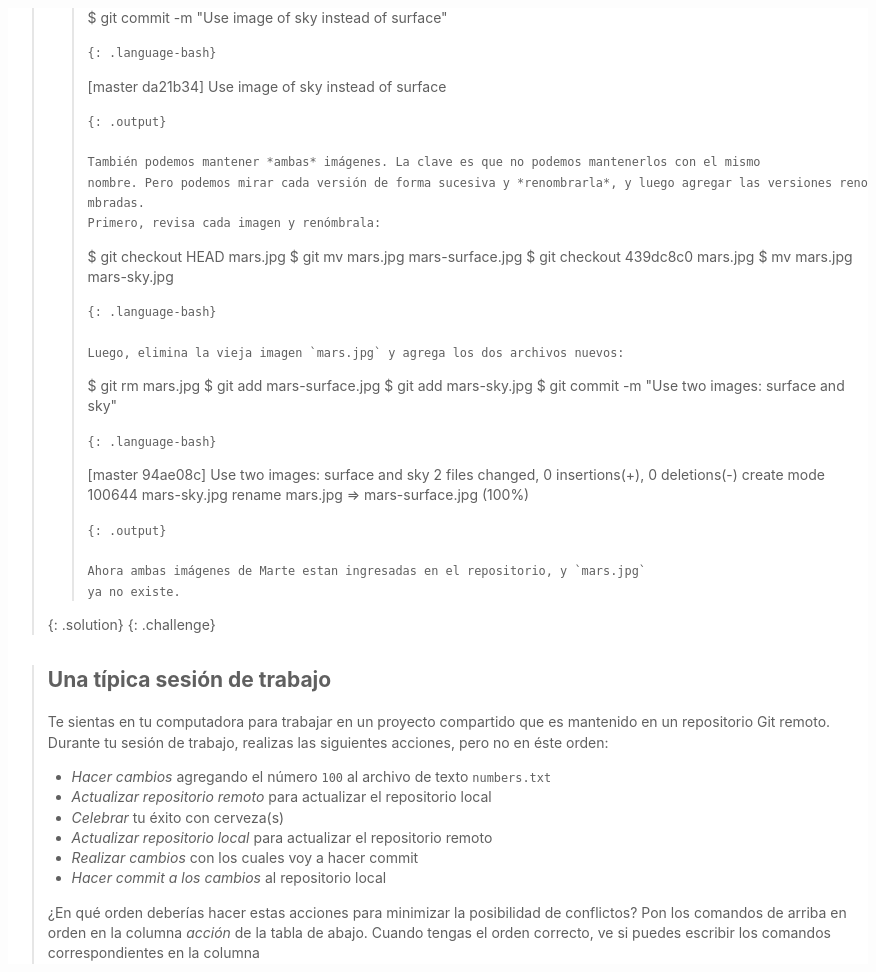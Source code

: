 > > $ git commit -m "Use image of sky instead of surface"
> > ~~~
> > {: .language-bash}
> >
> > ~~~
> > [master da21b34] Use image of sky instead of surface
> > ~~~
> > {: .output}
> >
> > También podemos mantener *ambas* imágenes. La clave es que no podemos mantenerlos con el mismo
> > nombre. Pero podemos mirar cada versión de forma sucesiva y *renombrarla*, y luego agregar las versiones renombradas.
> > Primero, revisa cada imagen y renómbrala:
> >
> > ~~~
> > $ git checkout HEAD mars.jpg
> > $ git mv mars.jpg mars-surface.jpg
> > $ git checkout 439dc8c0 mars.jpg
> > $ mv mars.jpg mars-sky.jpg
> > ~~~
> > {: .language-bash}
> >
> > Luego, elimina la vieja imagen `mars.jpg` y agrega los dos archivos nuevos:
> >
> > ~~~
> > $ git rm mars.jpg
> > $ git add mars-surface.jpg
> > $ git add mars-sky.jpg
> > $ git commit -m "Use two images: surface and sky"
> > ~~~
> > {: .language-bash}
> >
> > ~~~
> > [master 94ae08c] Use two images: surface and sky
> >  2 files changed, 0 insertions(+), 0 deletions(-)
> >  create mode 100644 mars-sky.jpg
> >  rename mars.jpg => mars-surface.jpg (100%)
> > ~~~
> > {: .output}
> >
> > Ahora ambas imágenes de Marte estan ingresadas en el repositorio, y `mars.jpg`
> > ya no existe.
> {: .solution}
{: .challenge}


> ## Una típica sesión de trabajo
>
> Te sientas en tu computadora para trabajar en un proyecto compartido que es mantenido en un
> repositorio Git remoto. Durante tu sesión de trabajo, realizas las siguientes acciones, 
> pero no en éste orden:
>
>
> - *Hacer cambios* agregando el número `100` al archivo de texto `numbers.txt`
> - *Actualizar repositorio remoto* para actualizar el repositorio local
> - *Celebrar* tu éxito con cerveza(s)
> - *Actualizar repositorio local* para actualizar el repositorio remoto
> - *Realizar cambios* con los cuales voy a hacer commit
> - *Hacer commit a los cambios* al repositorio local
>
> ¿En qué orden deberías hacer estas acciones para minimizar la posibilidad de conflictos?
> Pon los comandos de arriba en orden en la columna *acción* de la tabla de abajo.
> Cuando tengas el orden correcto, ve si puedes escribir los comandos correspondientes en la columna 